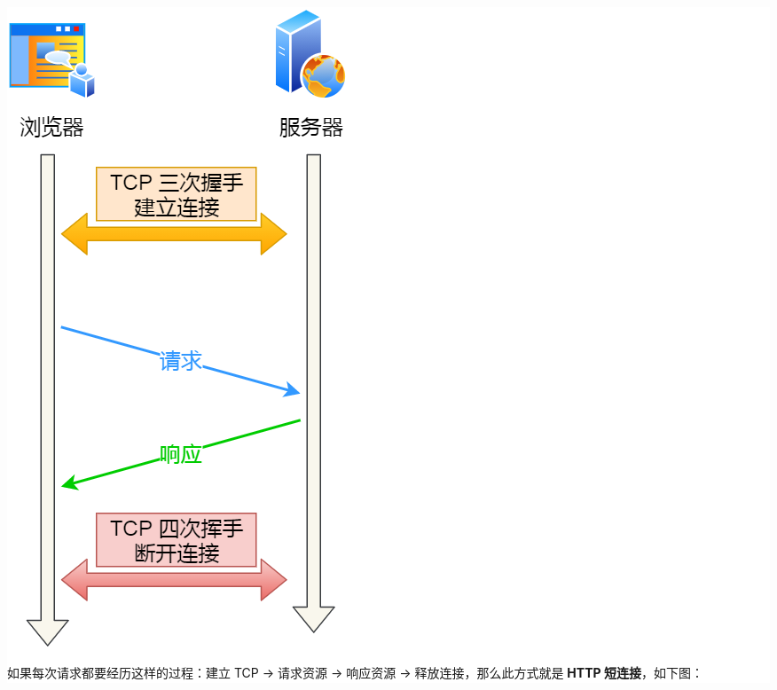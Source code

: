![](./keep-alive/http.png)

如果每次请求都要经历这样的过程：建立 TCP -> 请求资源 -> 响应资源 -> 释放连接，那么此方式就是 **HTTP 短连接**，如下图：
